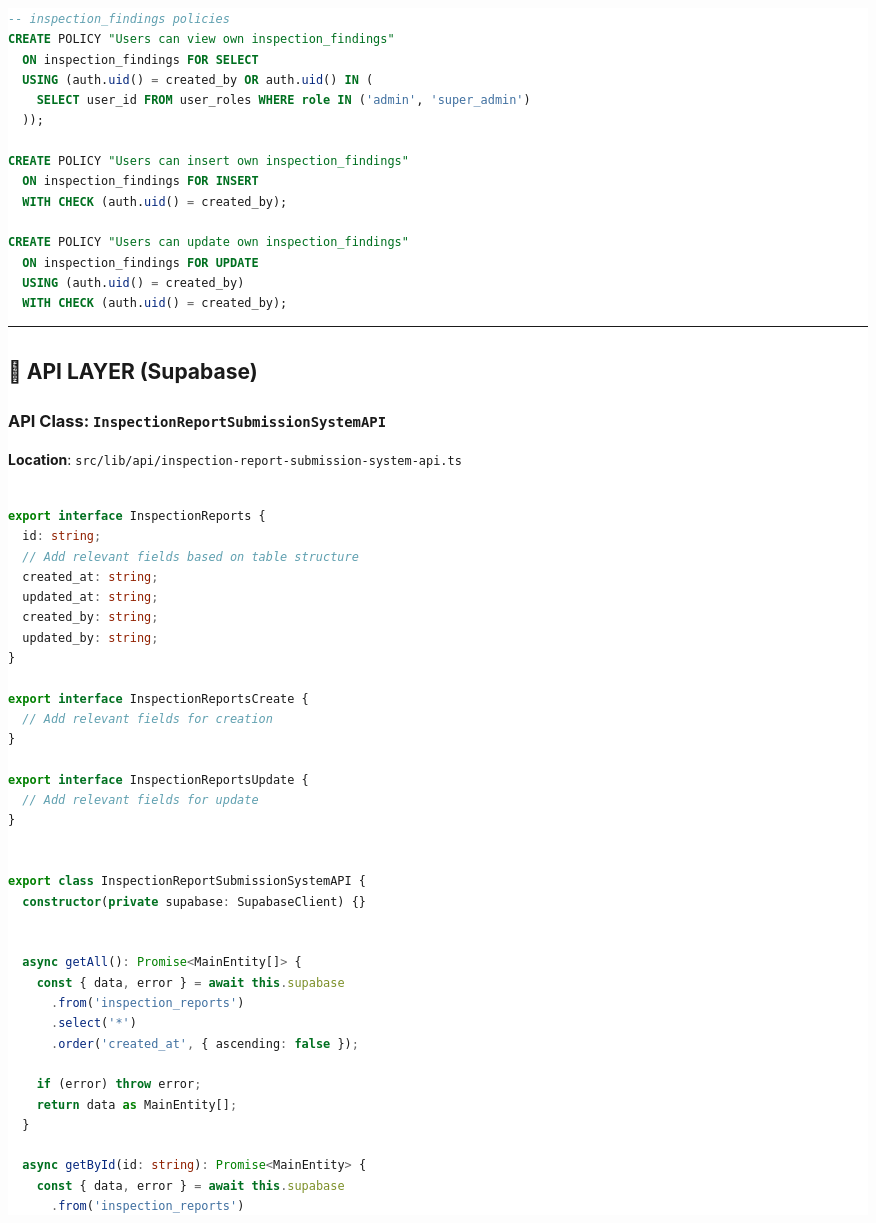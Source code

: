 
```sql
-- inspection_findings policies
CREATE POLICY "Users can view own inspection_findings"
  ON inspection_findings FOR SELECT
  USING (auth.uid() = created_by OR auth.uid() IN (
    SELECT user_id FROM user_roles WHERE role IN ('admin', 'super_admin')
  ));

CREATE POLICY "Users can insert own inspection_findings"
  ON inspection_findings FOR INSERT
  WITH CHECK (auth.uid() = created_by);

CREATE POLICY "Users can update own inspection_findings"
  ON inspection_findings FOR UPDATE
  USING (auth.uid() = created_by)
  WITH CHECK (auth.uid() = created_by);
```


---

## 🔌 API LAYER (Supabase)

### API Class: `InspectionReportSubmissionSystemAPI`

**Location**: `src/lib/api/inspection-report-submission-system-api.ts`

```typescript

export interface InspectionReports {
  id: string;
  // Add relevant fields based on table structure
  created_at: string;
  updated_at: string;
  created_by: string;
  updated_by: string;
}

export interface InspectionReportsCreate {
  // Add relevant fields for creation
}

export interface InspectionReportsUpdate {
  // Add relevant fields for update
}


export class InspectionReportSubmissionSystemAPI {
  constructor(private supabase: SupabaseClient) {}


  async getAll(): Promise<MainEntity[]> {
    const { data, error } = await this.supabase
      .from('inspection_reports')
      .select('*')
      .order('created_at', { ascending: false });

    if (error) throw error;
    return data as MainEntity[];
  }

  async getById(id: string): Promise<MainEntity> {
    const { data, error } = await this.supabase
      .from('inspection_reports')
```